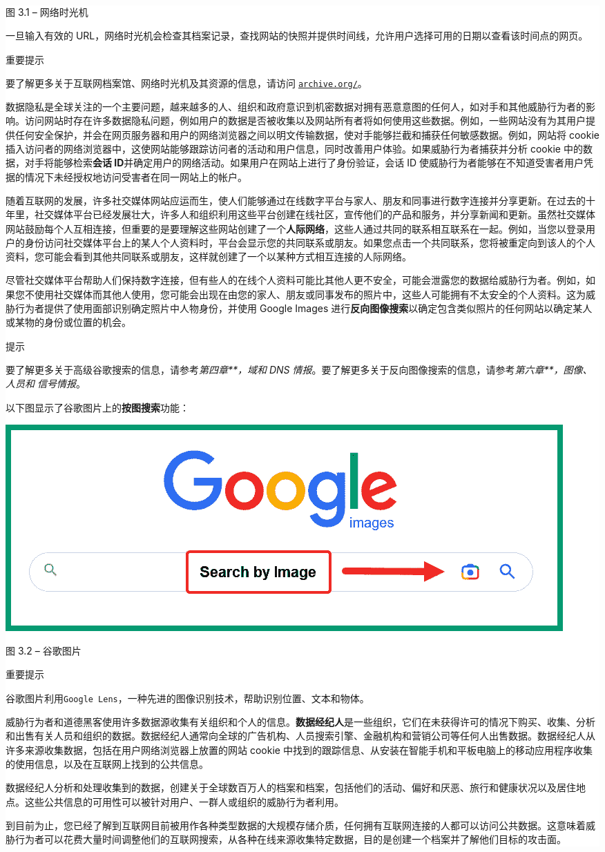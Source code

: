 图 3.1 – 网络时光机

一旦输入有效的 URL，网络时光机会检查其档案记录，查找网站的快照并提供时间线，允许用户选择可用的日期以查看该时间点的网页。

重要提示

要了解更多关于互联网档案馆、网络时光机及其资源的信息，请访问 [`archive.org/`](https://archive.org/)。

数据隐私是全球关注的一个主要问题，越来越多的人、组织和政府意识到机密数据对拥有恶意意图的任何人，如对手和其他威胁行为者的影响。访问网站时存在许多数据隐私问题，例如用户的数据是否被收集以及网站所有者将如何使用这些数据。例如，一些网站没有为其用户提供任何安全保护，并会在网页服务器和用户的网络浏览器之间以明文传输数据，使对手能够拦截和捕获任何敏感数据。例如，网站将 cookie 插入访问者的网络浏览器中，这使网站能够跟踪访问者的活动和用户信息，同时改善用户体验。如果威胁行为者捕获并分析 cookie 中的数据，对手将能够检索**会话 ID**并确定用户的网络活动。如果用户在网站上进行了身份验证，会话 ID 使威胁行为者能够在不知道受害者用户凭据的情况下未经授权地访问受害者在同一网站上的帐户。

随着互联网的发展，许多社交媒体网站应运而生，使人们能够通过在线数字平台与家人、朋友和同事进行数字连接并分享更新。在过去的十年里，社交媒体平台已经发展壮大，许多人和组织利用这些平台创建在线社区，宣传他们的产品和服务，并分享新闻和更新。虽然社交媒体网站鼓励每个人互相连接，但重要的是要理解这些网站创建了一个**人际网络**，这些人通过共同的联系相互联系在一起。例如，当您以登录用户的身份访问社交媒体平台上的某人个人资料时，平台会显示您的共同联系或朋友。如果您点击一个共同联系，您将被重定向到该人的个人资料，您可能会看到其他共同联系或朋友，这样就创建了一个以某种方式相互连接的人际网络。

尽管社交媒体平台帮助人们保持数字连接，但有些人的在线个人资料可能比其他人更不安全，可能会泄露您的数据给威胁行为者。例如，如果您不使用社交媒体而其他人使用，您可能会出现在由您的家人、朋友或同事发布的照片中，这些人可能拥有不太安全的个人资料。这为威胁行为者提供了使用面部识别确定照片中人物身份，并使用 Google Images 进行**反向图像搜索**以确定包含类似照片的任何网站以确定某人或某物的身份或位置的机会。

提示

要了解更多关于高级谷歌搜索的信息，请参考*第四章**，域和 DNS 情报*。要了解更多关于反向图像搜索的信息，请参考*第六章**，图像、人员和* *信号情报*。

以下图显示了谷歌图片上的**按图搜索**功能：

![图 3.2 – 谷歌图片](img/Figure_3.02_B19448.jpg)

图 3.2 – 谷歌图片

重要提示

谷歌图片利用`Google Lens`，一种先进的图像识别技术，帮助识别位置、文本和物体。

威胁行为者和道德黑客使用许多数据源收集有关组织和个人的信息。**数据经纪人**是一些组织，它们在未获得许可的情况下购买、收集、分析和出售有关人员和组织的数据。数据经纪人通常向全球的广告机构、人员搜索引擎、金融机构和营销公司等任何人出售数据。数据经纪人从许多来源收集数据，包括在用户网络浏览器上放置的网站 cookie 中找到的跟踪信息、从安装在智能手机和平板电脑上的移动应用程序收集的使用信息，以及在互联网上找到的公共信息。

数据经纪人分析和处理收集到的数据，创建关于全球数百万人的档案和档案，包括他们的活动、偏好和厌恶、旅行和健康状况以及居住地点。这些公共信息的可用性可以被针对用户、一群人或组织的威胁行为者利用。

到目前为止，您已经了解到互联网目前被用作各种类型数据的大规模存储介质，任何拥有互联网连接的人都可以访问公共数据。这意味着威胁行为者可以花费大量时间调整他们的互联网搜索，从各种在线来源收集特定数据，目的是创建一个档案并了解他们目标的攻击面。
